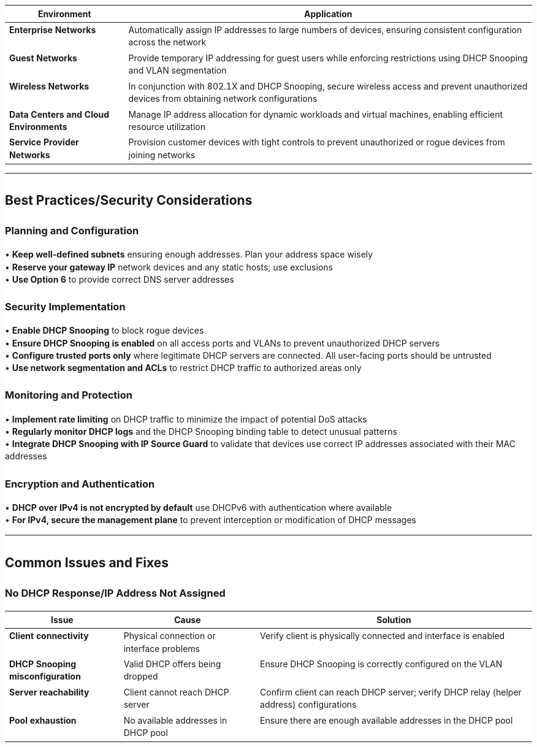 | Environment | Application |
|-------------|-------------|
| **Enterprise Networks** | Automatically assign IP addresses to large numbers of devices, ensuring consistent configuration across the network |
| **Guest Networks** | Provide temporary IP addressing for guest users while enforcing restrictions using DHCP Snooping and VLAN segmentation |
| **Wireless Networks** | In conjunction with 802.1X and DHCP Snooping, secure wireless access and prevent unauthorized devices from obtaining network configurations |
| **Data Centers and Cloud Environments** | Manage IP address allocation for dynamic workloads and virtual machines, enabling efficient resource utilization |
| **Service Provider Networks** | Provision customer devices with tight controls to prevent unauthorized or rogue devices from joining networks |

---

## Best Practices/Security Considerations

### Planning and Configuration
• **Keep well-defined subnets** ensuring enough addresses. Plan your address space wisely  
• **Reserve your gateway IP** network devices and any static hosts; use exclusions  
• **Use Option 6** to provide correct DNS server addresses

### Security Implementation
• **Enable DHCP Snooping** to block rogue devices  
• **Ensure DHCP Snooping is enabled** on all access ports and VLANs to prevent unauthorized DHCP servers  
• **Configure trusted ports only** where legitimate DHCP servers are connected. All user-facing ports should be untrusted  
• **Use network segmentation and ACLs** to restrict DHCP traffic to authorized areas only

### Monitoring and Protection
• **Implement rate limiting** on DHCP traffic to minimize the impact of potential DoS attacks  
• **Regularly monitor DHCP logs** and the DHCP Snooping binding table to detect unusual patterns  
• **Integrate DHCP Snooping with IP Source Guard** to validate that devices use correct IP addresses associated with their MAC addresses

### Encryption and Authentication
• **DHCP over IPv4 is not encrypted by default** use DHCPv6 with authentication where available  
• **For IPv4, secure the management plane** to prevent interception or modification of DHCP messages

---

## Common Issues and Fixes

### No DHCP Response/IP Address Not Assigned

| Issue | Cause | Solution |
|-------|-------|----------|
| **Client connectivity** | Physical connection or interface problems | Verify client is physically connected and interface is enabled |
| **DHCP Snooping misconfiguration** | Valid DHCP offers being dropped | Ensure DHCP Snooping is correctly configured on the VLAN |
| **Server reachability** | Client cannot reach DHCP server | Confirm client can reach DHCP server; verify DHCP relay (helper address) configurations |
| **Pool exhaustion** | No available addresses in DHCP pool | Ensure there are enough available addresses in the DHCP pool |
